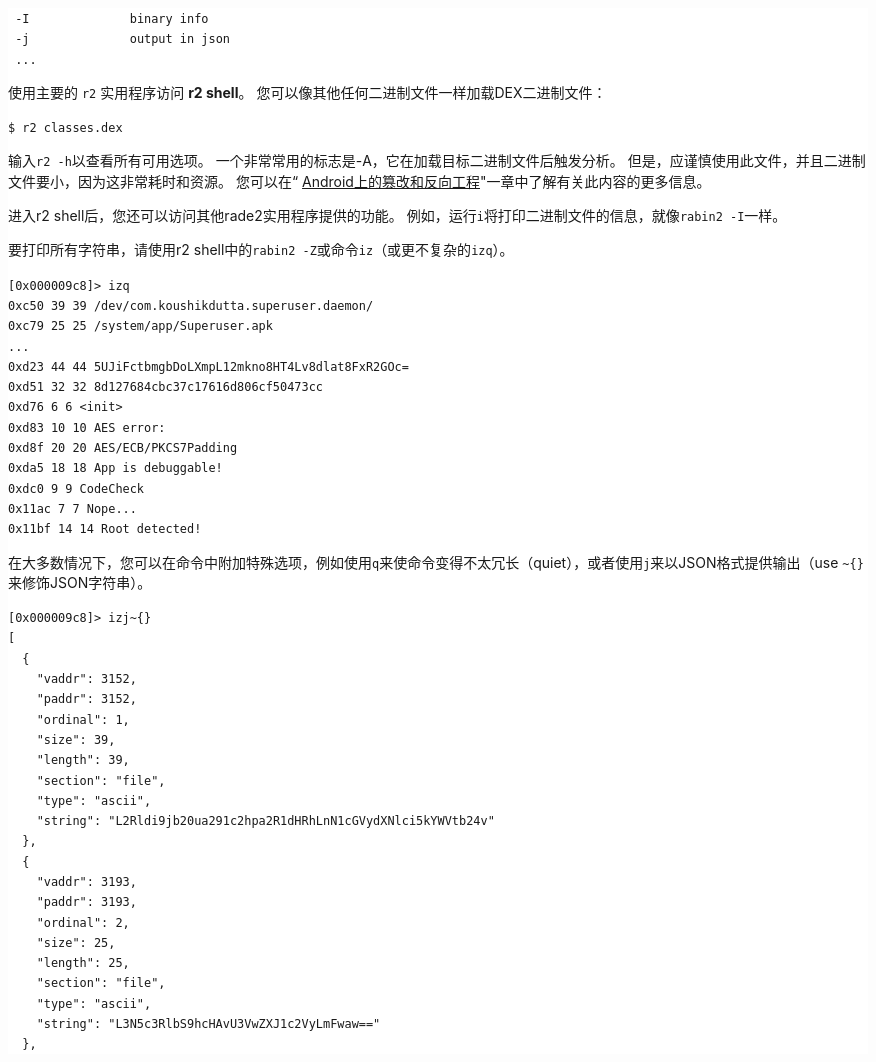 ```bash
 -I              binary info
 -j              output in json
 ...
```

使用主要的 `r2` 实用程序访问 **r2 shell**。 您可以像其他任何二进制文件一样加载DEX二进制文件：

```shell
$ r2 classes.dex
```

输入`r2 -h`以查看所有可用选项。 一个非常常用的标志是-A，它在加载目标二进制文件后触发分析。 但是，应谨慎使用此文件，并且二进制文件要小，因为这非常耗时和资源。 您可以在“ [Android上的篡改和反向工程](0x05c-Reverse-Engineering-and-Tampering.md)"一章中了解有关此内容的更多信息。

进入r2 shell后，您还可以访问其他rade2实用程序提供的功能。 例如，运行`i`将打印二进制文件的信息，就像`rabin2 -I`一样。

要打印所有字符串，请使用r2 shell中的`rabin2 -Z`或命令`iz`（或更不复杂的`izq`）。


```shell
[0x000009c8]> izq
0xc50 39 39 /dev/com.koushikdutta.superuser.daemon/
0xc79 25 25 /system/app/Superuser.apk
...
0xd23 44 44 5UJiFctbmgbDoLXmpL12mkno8HT4Lv8dlat8FxR2GOc=
0xd51 32 32 8d127684cbc37c17616d806cf50473cc
0xd76 6 6 <init>
0xd83 10 10 AES error:
0xd8f 20 20 AES/ECB/PKCS7Padding
0xda5 18 18 App is debuggable!
0xdc0 9 9 CodeCheck
0x11ac 7 7 Nope...
0x11bf 14 14 Root detected!
```

在大多数情况下，您可以在命令中附加特殊选项，例如使用`q`来使命令变得不太冗长（quiet），或者使用`j`来以JSON格式提供输出（use `~{}`来修饰JSON字符串）。

```shell
[0x000009c8]> izj~{}
[
  {
    "vaddr": 3152,
    "paddr": 3152,
    "ordinal": 1,
    "size": 39,
    "length": 39,
    "section": "file",
    "type": "ascii",
    "string": "L2Rldi9jb20ua291c2hpa2R1dHRhLnN1cGVydXNlci5kYWVtb24v"
  },
  {
    "vaddr": 3193,
    "paddr": 3193,
    "ordinal": 2,
    "size": 25,
    "length": 25,
    "section": "file",
    "type": "ascii",
    "string": "L3N5c3RlbS9hcHAvU3VwZXJ1c2VyLmFwaw=="
  },
```
